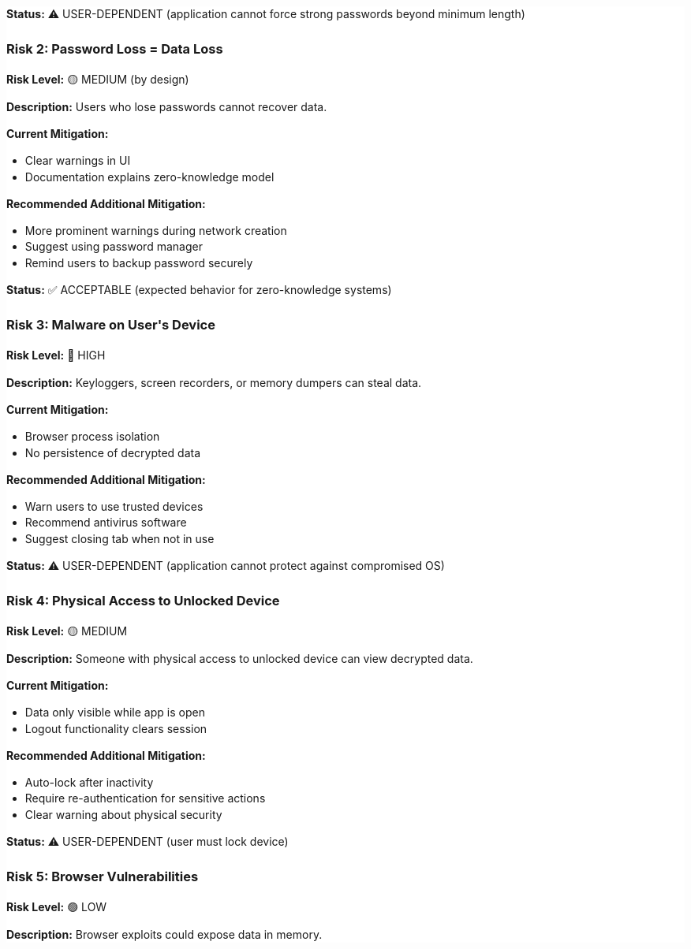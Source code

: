 **Status:** ⚠️ USER-DEPENDENT (application cannot force strong passwords beyond minimum length)

### Risk 2: Password Loss = Data Loss

**Risk Level:** 🟡 MEDIUM (by design)

**Description:** Users who lose passwords cannot recover data.

**Current Mitigation:**
- Clear warnings in UI
- Documentation explains zero-knowledge model

**Recommended Additional Mitigation:**
- More prominent warnings during network creation
- Suggest using password manager
- Remind users to backup password securely

**Status:** ✅ ACCEPTABLE (expected behavior for zero-knowledge systems)

### Risk 3: Malware on User's Device

**Risk Level:** 🔴 HIGH

**Description:** Keyloggers, screen recorders, or memory dumpers can steal data.

**Current Mitigation:**
- Browser process isolation
- No persistence of decrypted data

**Recommended Additional Mitigation:**
- Warn users to use trusted devices
- Recommend antivirus software
- Suggest closing tab when not in use

**Status:** ⚠️ USER-DEPENDENT (application cannot protect against compromised OS)

### Risk 4: Physical Access to Unlocked Device

**Risk Level:** 🟡 MEDIUM

**Description:** Someone with physical access to unlocked device can view decrypted data.

**Current Mitigation:**
- Data only visible while app is open
- Logout functionality clears session

**Recommended Additional Mitigation:**
- Auto-lock after inactivity
- Require re-authentication for sensitive actions
- Clear warning about physical security

**Status:** ⚠️ USER-DEPENDENT (user must lock device)

### Risk 5: Browser Vulnerabilities

**Risk Level:** 🟢 LOW

**Description:** Browser exploits could expose data in memory.
